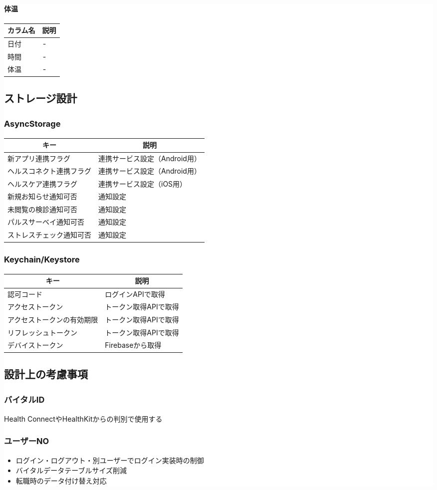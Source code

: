 #### 体温
| カラム名 | 説明 |
|---------|------|
| 日付 | - |
| 時間 | - |
| 体温 | - |

## ストレージ設計

### AsyncStorage
| キー | 説明 |
|------|------|
| 新アプリ連携フラグ | 連携サービス設定（Android用） |
| ヘルスコネクト連携フラグ | 連携サービス設定（Android用） |
| ヘルスケア連携フラグ | 連携サービス設定（iOS用） |
| 新規お知らせ通知可否 | 通知設定 |
| 未閲覧の検診通知可否 | 通知設定 |
| パルスサーベイ通知可否 | 通知設定 |
| ストレスチェック通知可否 | 通知設定 |

### Keychain/Keystore
| キー | 説明 |
|------|------|
| 認可コード | ログインAPIで取得 |
| アクセストークン | トークン取得APIで取得 |
| アクセストークンの有効期限 | トークン取得APIで取得 |
| リフレッシュトークン | トークン取得APIで取得 |
| デバイストークン | Firebaseから取得 |

## 設計上の考慮事項

### バイタルID
Health ConnectやHealthKitからの判別で使用する

### ユーザーNO
- ログイン・ログアウト・別ユーザーでログイン実装時の制御
- バイタルデータテーブルサイズ削減
- 転職時のデータ付け替え対応
